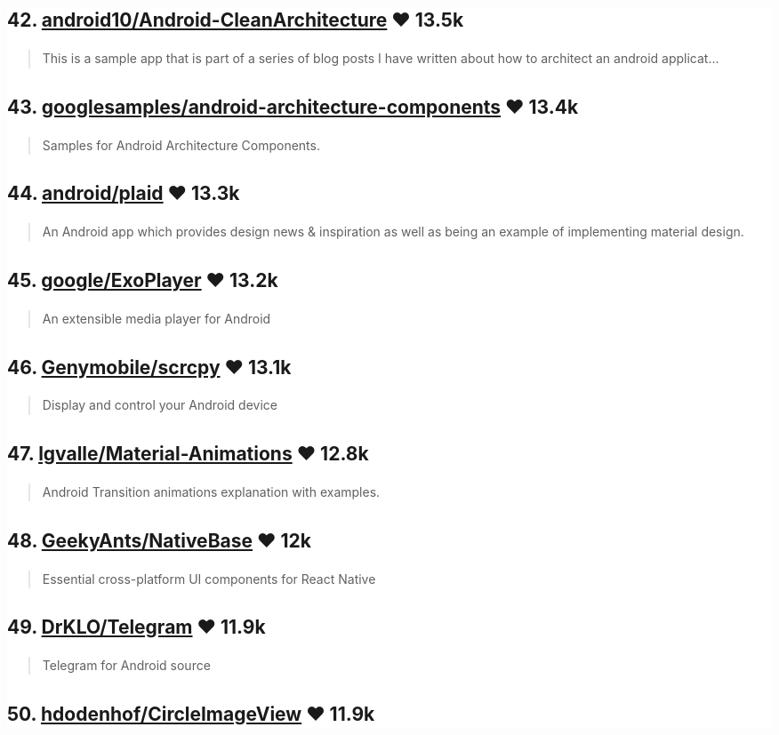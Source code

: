 
## 42. [android10/Android-CleanArchitecture](http://github.com/android10/Android-CleanArchitecture)  ♥️ 13.5k
         
> This is a sample app that is part of a series of blog posts I have written about how to architect an android applicat…
       

## 43. [googlesamples/android-architecture-components](http://github.com/googlesamples/android-architecture-components)  ♥️ 13.4k
         
> Samples for Android Architecture Components. 
       

## 44. [android/plaid](http://github.com/android/plaid)  ♥️ 13.3k
         
> An Android app which provides design news & inspiration as well as being an example of implementing material design.
       

## 45. [google/ExoPlayer](http://github.com/google/ExoPlayer)  ♥️ 13.2k
         
> An extensible media player for Android
 

## 46. [Genymobile/scrcpy](http://github.com/Genymobile/scrcpy)  ♥️ 13.1k
         
> Display and control your Android device
       

## 47. [lgvalle/Material-Animations](http://github.com/lgvalle/Material-Animations)  ♥️ 12.8k
         
> Android Transition animations explanation with examples.
       

## 48. [GeekyAnts/NativeBase](http://github.com/GeekyAnts/NativeBase)  ♥️ 12k
         
> Essential cross-platform UI components for React Native
       

## 49. [DrKLO/Telegram](http://github.com/DrKLO/Telegram)  ♥️ 11.9k
         
> Telegram for Android source
       

## 50. [hdodenhof/CircleImageView](http://github.com/hdodenhof/CircleImageView)  ♥️ 11.9k
         